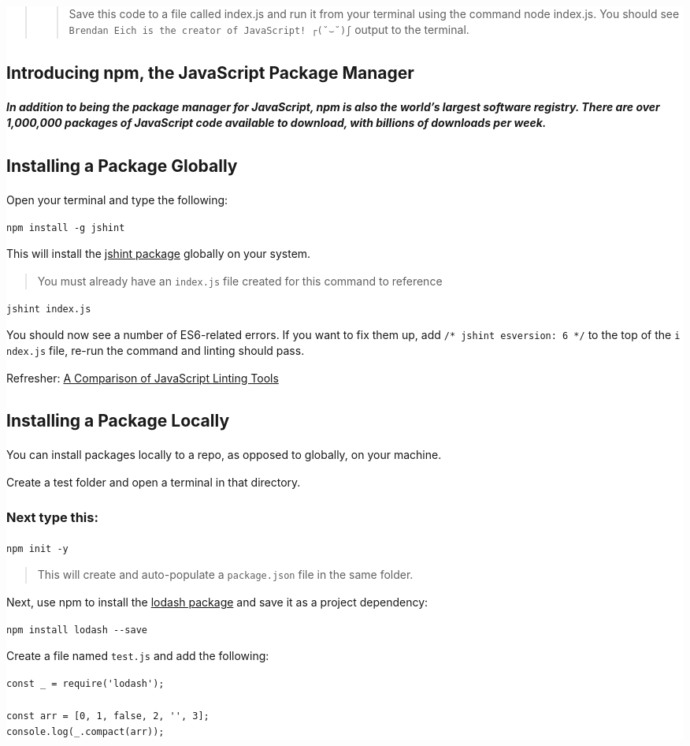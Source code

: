 >> Save this code to a file called index.js and run it from your terminal using the command node index.js. You should see `Brendan Eich is the creator of JavaScript! ┌(˘⌣˘)ʃ` output to the terminal.
 
## Introducing npm, the JavaScript Package Manager
 
***In addition to being the package manager for JavaScript, npm is also the world’s largest software registry. There are over 1,000,000 packages of JavaScript code available to download, with billions of downloads per week.***
 
## Installing a Package Globally
 
Open your terminal and type the following:
 
```
npm install -g jshint
```
 
This will install the [jshint package](https://www.npmjs.com/package/jshint) globally on your system.
 
>You must already have an `index.js` file created for this command to reference
 
```
jshint index.js
```
 
You should now see a number of ES6-related errors. If you want to fix them up, add `/* jshint esversion: 6 */` to the top of the `index.js` file, re-run the command and linting should pass.
 
Refresher: [A Comparison of JavaScript Linting Tools](https://www.sitepoint.com/comparison-javascript-linting-tools/)
 
## Installing a Package Locally
 
You can install packages locally to a repo, as opposed to globally, on your machine. 
 
Create a test folder and open a terminal in that directory. 
 
### Next type this:
 
```
npm init -y
```
 
>This will create and auto-populate a `package.json` file in the same folder. 
 
Next, use npm to install the [lodash package](https://www.npmjs.com/package/lodash) and save it as a project dependency:
 
```
npm install lodash --save
```
 
Create a file named `test.js` and add the following:
 
```
const _ = require('lodash');
 
const arr = [0, 1, false, 2, '', 3];
console.log(_.compact(arr));
```
 